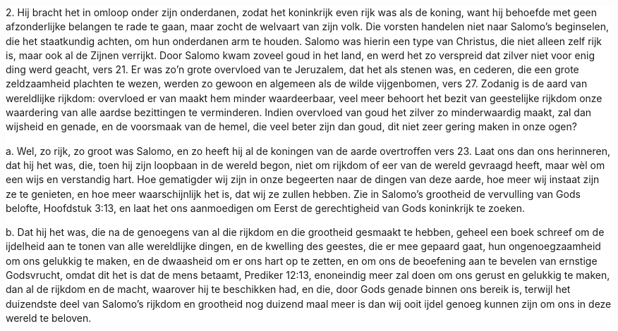 2\. Hij bracht het in omloop onder zijn onderdanen, zodat het koninkrijk even rijk was als de koning, want hij behoefde met geen afzonderlijke belangen te rade te gaan, maar zocht de welvaart van zijn volk. Die vorsten handelen niet naar Salomo’s beginselen, die het staatkundig achten, om hun onderdanen arm te houden. Salomo was hierin een type van Christus, die niet alleen zelf rijk is, maar ook al de Zijnen verrijkt. Door Salomo kwam zoveel goud in het land, en werd het zo verspreid dat zilver niet voor enig ding werd geacht, vers 21. Er was zo’n grote overvloed van te Jeruzalem, dat het als stenen was, en cederen, die een grote zeldzaamheid plachten te wezen, werden zo gewoon en algemeen als de wilde vijgenbomen, vers 27. Zodanig is de aard van wereldlijke rijkdom: overvloed er van maakt hem minder waardeerbaar, veel meer behoort het bezit van geestelijke rijkdom onze waardering van alle aardse bezittingen te verminderen. Indien overvloed van goud het zilver zo minderwaardig maakt, zal dan wijsheid en genade, en de voorsmaak van de hemel, die veel beter zijn dan goud, dit niet zeer gering maken in onze ogen? 

a. Wel, zo rijk, zo groot was Salomo, en zo heeft hij al de koningen van de aarde overtroffen vers 23. Laat ons dan ons herinneren, dat hij het was, die, toen hij zijn loopbaan in de wereld begon, niet om rijkdom of eer van de wereld gevraagd heeft, maar wèl om een wijs en verstandig hart. Hoe gematigder wij zijn in onze begeerten naar de dingen van deze aarde, hoe meer wij instaat zijn ze te genieten, en hoe meer waarschijnlijk het is, dat wij ze zullen hebben. Zie in Salomo’s grootheid de vervulling van Gods belofte, Hoofdstuk 3:13, en laat het ons aanmoedigen om Eerst de gerechtigheid van Gods koninkrijk te zoeken.

b. Dat hij het was, die na de genoegens van al die rijkdom en die grootheid gesmaakt te hebben, geheel een boek schreef om de ijdelheid aan te tonen van alle wereldlijke dingen, en de kwelling des geestes, die er mee gepaard gaat, hun ongenoegzaamheid om ons gelukkig te maken, en de dwaasheid om er ons hart op te zetten, en om ons de beoefening aan te bevelen van ernstige Godsvrucht, omdat dit het is dat de mens betaamt, Prediker 12:13, enoneindig meer zal doen om ons gerust en gelukkig te maken, dan al de rijkdom en de macht, waarover hij te beschikken had, en die, door Gods genade binnen ons bereik is, terwijl het duizendste deel van Salomo’s rijkdom en grootheid nog duizend maal meer is dan wij ooit ijdel genoeg kunnen zijn om ons in deze wereld te beloven. 

 
